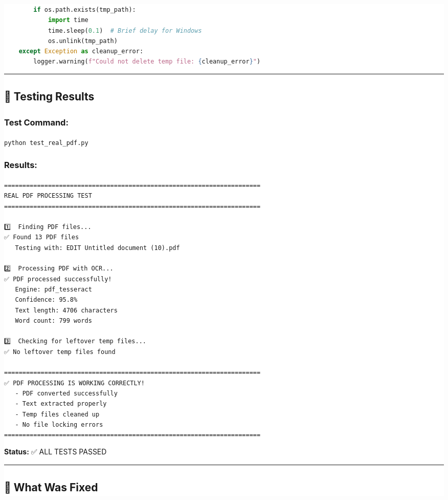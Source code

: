 ```python
        if os.path.exists(tmp_path):
            import time
            time.sleep(0.1)  # Brief delay for Windows
            os.unlink(tmp_path)
    except Exception as cleanup_error:
        logger.warning(f"Could not delete temp file: {cleanup_error}")
```

---

## 🧪 Testing Results

### Test Command:
```bash
python test_real_pdf.py
```

### Results:
```
======================================================================
REAL PDF PROCESSING TEST
======================================================================

1️⃣  Finding PDF files...
✅ Found 13 PDF files
   Testing with: EDIT Untitled document (10).pdf

2️⃣  Processing PDF with OCR...
✅ PDF processed successfully!
   Engine: pdf_tesseract
   Confidence: 95.8%
   Text length: 4706 characters
   Word count: 799 words

3️⃣  Checking for leftover temp files...
✅ No leftover temp files found

======================================================================
✅ PDF PROCESSING IS WORKING CORRECTLY!
   - PDF converted successfully
   - Text extracted properly
   - Temp files cleaned up
   - No file locking errors
======================================================================
```

**Status:** ✅ ALL TESTS PASSED

---

## 🎯 What Was Fixed
